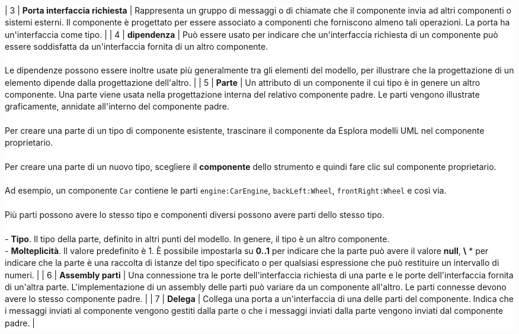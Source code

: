 |      3      | **Porta interfaccia richiesta** |                                                                                                                                                                                                                                                                                                                                                                                                                                    Rappresenta un gruppo di messaggi o di chiamate che il componente invia ad altri componenti o sistemi esterni. Il componente è progettato per essere associato a componenti che forniscono almeno tali operazioni. La porta ha un'interfaccia come tipo.                                                                                                                                                                                                                                                                                                                                                                                                                                    |
|      4      |       **dipendenza**        |                                                                                                                                                                                                                                                                                                                                                                                                                     Può essere usato per indicare che un'interfaccia richiesta di un componente può essere soddisfatta da un'interfaccia fornita di un altro componente.<br /><br /> Le dipendenze possono essere inoltre usate più generalmente tra gli elementi del modello, per illustrare che la progettazione di un elemento dipende dalla progettazione dell'altro.                                                                                                                                                                                                                                                                                                                                                                                                                      |
|      5      |          **Parte**           | Un attributo di un componente il cui tipo è in genere un altro componente. Una parte viene usata nella progettazione interna del relativo componente padre. Le parti vengono illustrate graficamente, annidate all'interno del componente padre.<br /><br /> Per creare una parte di un tipo di componente esistente, trascinare il componente da Esplora modelli UML nel componente proprietario.<br /><br /> Per creare una parte di un nuovo tipo, scegliere il **componente** dello strumento e quindi fare clic sul componente proprietario.<br /><br /> Ad esempio, un componente `Car` contiene le parti `engine:CarEngine`, `backLeft:Wheel`, `frontRight:Wheel` e così via.<br /><br /> Più parti possono avere lo stesso tipo e componenti diversi possono avere parti dello stesso tipo.<br /><br /> -   **Tipo**. Il tipo della parte, definito in altri punti del modello. In genere, il tipo è un altro componente.<br />-   **Molteplicità**. Il valore predefinito è 1. È possibile impostarla su **0..1** per indicare che la parte può avere il valore **null**, **\\** \* per indicare che la parte è una raccolta di istanze del tipo specificato o per qualsiasi espressione che può restituire un intervallo di numeri. |
|      6      |      **Assembly parti**      |                                                                                                                                                                                                                                                                                                                                                                                                                                  Una connessione tra le porte dell'interfaccia richiesta di una parte e le porte dell'interfaccia fornita di un'altra parte. L'implementazione di un assembly delle parti può variare da un componente all'altro. Le parti connesse devono avere lo stesso componente padre.                                                                                                                                                                                                                                                                                                                                                                                                                                   |
|      7      |       **Delega**        |                                                                                                                                                                                                                                                                                                                                                                                                                                                 Collega una porta a un'interfaccia di una delle parti del componente. Indica che i messaggi inviati al componente vengono gestiti dalla parte o che i messaggi inviati dalla parte vengono inviati dal componente padre.                                                                                                                                                                                                                                                                                                                                                                                                                                                  |